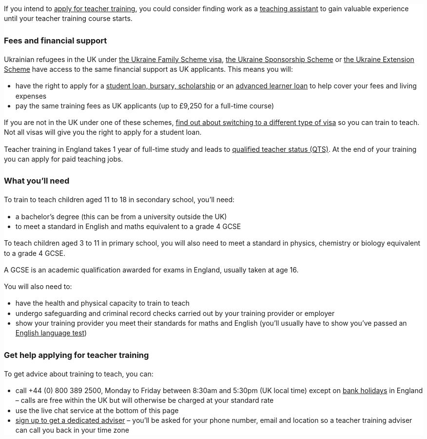If you intend to [apply for teacher training](https://www.gov.uk/apply-for-teacher-training), you could consider finding work as a [teaching assistant](https://nationalcareers.service.gov.uk/job-profiles/teaching-assistant) to gain valuable experience until your teacher training course starts. 

### Fees and financial support

Ukrainian refugees in the UK under [the Ukraine Family Scheme visa](https://www.gov.uk/guidance/apply-for-a-ukraine-family-scheme-visa),
[the Ukraine Sponsorship Scheme](https://www.gov.uk/guidance/apply-for-a-visa-under-the-ukraine-sponsorship-scheme) or [the Ukraine Extension Scheme](https://www.gov.uk/guidance/apply-to-stay-in-the-uk-under-the-ukraine-extension-scheme) have access to the same financial support as UK applicants. This means you will:

* have the right to apply for a [student loan, bursary, scholarship](/funding-and-support) or an [advanced learner loan](https://www.gov.uk/advanced-learner-loan) to help cover your fees and living expenses
* pay the same training fees as UK applicants (up to £9,250 for a full-time course)

If you are not in the UK under one of these schemes, [find out about switching to a different type of visa](#check-the-status-of-your-visa) so you can train to teach. Not all visas will give you the right to apply for a student loan. 

Teacher training in England takes 1 year of full-time study and leads to [qualified teacher status (QTS)](https://www.gov.uk/guidance/qualified-teacher-status-qts). At the end of your training you can apply for paid teaching jobs.

### What you’ll need

To train to teach children aged 11 to 18 in secondary school, you’ll need:

* a bachelor’s degree (this can be from a university outside the UK)
* to meet a standard in English and maths equivalent to a grade 4 GCSE

To teach children aged 3 to 11 in primary school, you will also need to meet a standard in physics, chemistry or biology equivalent to a grade 4 GCSE.

A GCSE is an academic qualification awarded for exams in England, usually taken at age 16.

You will also need to:

* have the health and physical capacity to train to teach
* undergo safeguarding and criminal record checks carried out by your training provider or employer
* show your training provider you meet their standards for maths and English (you’ll usually have to show you’ve passed an [English language test](#meeting-the-standard-for-written-and-spoken-english))

### Get help applying for teacher training

To get advice about training to teach, you can:

* call +44 (0) 800 389 2500, Monday to Friday between 8:30am and 5:30pm (UK local time) except on [bank holidays](https://www.gov.uk/bank-holidays) in England – calls are free within the UK but will otherwise be charged at your standard rate
* use the live chat service at the bottom of this page
* [sign up to get a dedicated adviser](https://adviser-getintoteaching.education.gov.uk/) – you’ll be asked for your phone number, email and location so a teacher training adviser can call you back in your time zone
